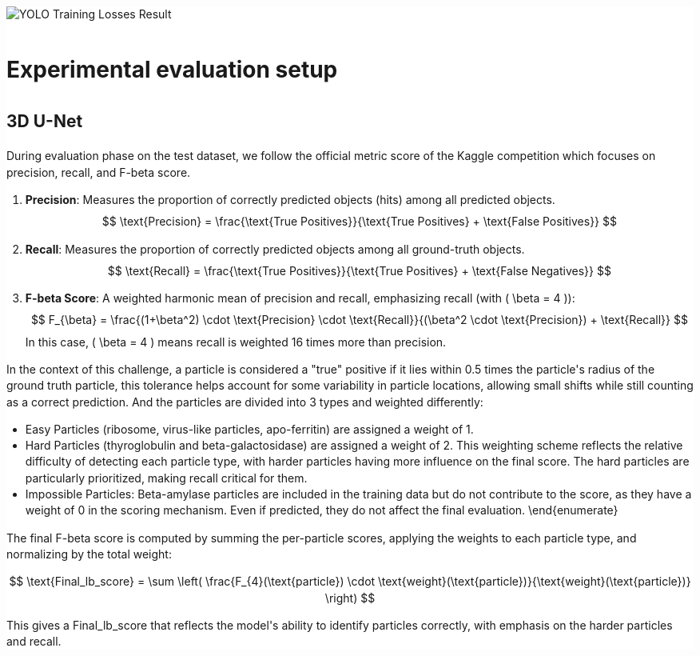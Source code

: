 ![YOLO Training Losses Result](https://wayiok.github.io/academicpages.github.io/images/portfolio/p1-3.png)

# Experimental evaluation setup

## 3D U-Net

During evaluation phase on the test dataset, we follow the official metric score of the Kaggle competition which focuses on precision, recall, and F-beta score.

1. **Precision**: Measures the proportion of correctly predicted objects (hits) among all predicted objects.  
   $$
   \text{Precision} = \frac{\text{True Positives}}{\text{True Positives} + \text{False Positives}}
   $$

2. **Recall**: Measures the proportion of correctly predicted objects among all ground-truth objects.  
   $$
   \text{Recall} = \frac{\text{True Positives}}{\text{True Positives} + \text{False Negatives}}
   $$

3. **F-beta Score**: A weighted harmonic mean of precision and recall, emphasizing recall (with \( \beta = 4 \)):  
   $$
   F_{\beta} = \frac{(1+\beta^2) \cdot \text{Precision} \cdot \text{Recall}}{(\beta^2 \cdot \text{Precision}) + \text{Recall}}
   $$
   In this case, \( \beta = 4 \) means recall is weighted 16 times more than precision.

In the context of this challenge, a particle is considered a "true" positive if it lies within 0.5 times the particle's radius of the ground truth particle, this tolerance helps account for some variability in particle locations, allowing small shifts while still counting as a correct prediction. And the particles are divided into 3 types and weighted differently:

* Easy Particles (ribosome, virus-like particles, apo-ferritin) are assigned a weight of 1.
* Hard Particles (thyroglobulin and beta-galactosidase) are assigned a weight of 2. This weighting scheme reflects the relative difficulty of detecting each particle type, with harder particles having more influence on the final score. The hard particles are particularly prioritized, making recall critical for them.
* Impossible Particles: Beta-amylase particles are included in the training data but do not contribute to the score, as they have a weight of 0 in the scoring mechanism. Even if predicted, they do not affect the final evaluation.
\end{enumerate}

The final F-beta score is computed by summing the per-particle scores, applying the weights to each particle type, and normalizing by the total weight:

$$
\text{Final_lb_score} = \sum \left( \frac{F_{4}(\text{particle}) \cdot \text{weight}(\text{particle})}{\text{weight}(\text{particle})} \right)
$$

This gives a Final_lb_score that reflects the model's ability to identify particles correctly, with emphasis on the harder particles and recall.
